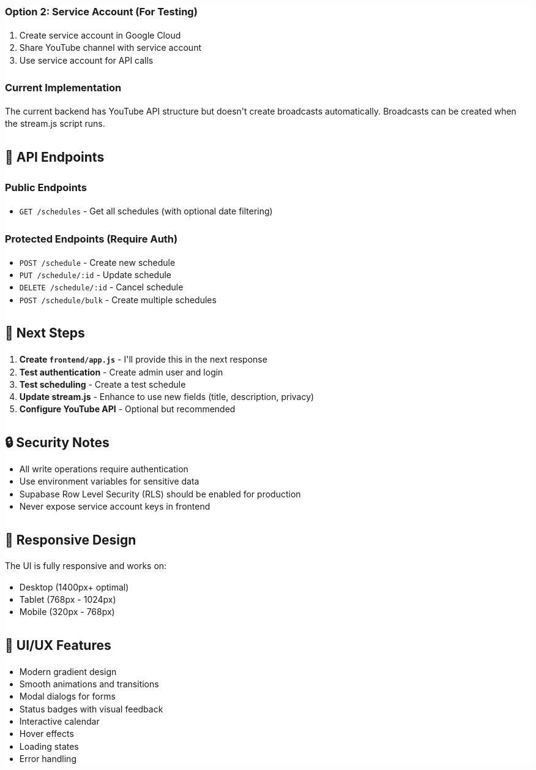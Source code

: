 ### Option 2: Service Account (For Testing)

1. Create service account in Google Cloud
2. Share YouTube channel with service account
3. Use service account for API calls

### Current Implementation

The current backend has YouTube API structure but doesn't create broadcasts automatically. Broadcasts can be created when the stream.js script runs.

## 📝 API Endpoints

### Public Endpoints

- `GET /schedules` - Get all schedules (with optional date filtering)

### Protected Endpoints (Require Auth)

- `POST /schedule` - Create new schedule
- `PUT /schedule/:id` - Update schedule
- `DELETE /schedule/:id` - Cancel schedule
- `POST /schedule/bulk` - Create multiple schedules

## 🎯 Next Steps

1. **Create `frontend/app.js`** - I'll provide this in the next response
2. **Test authentication** - Create admin user and login
3. **Test scheduling** - Create a test schedule
4. **Update stream.js** - Enhance to use new fields (title, description, privacy)
5. **Configure YouTube API** - Optional but recommended

## 🔒 Security Notes

- All write operations require authentication
- Use environment variables for sensitive data
- Supabase Row Level Security (RLS) should be enabled for production
- Never expose service account keys in frontend

## 📱 Responsive Design

The UI is fully responsive and works on:
- Desktop (1400px+ optimal)
- Tablet (768px - 1024px)
- Mobile (320px - 768px)

## 🎨 UI/UX Features

- Modern gradient design
- Smooth animations and transitions
- Modal dialogs for forms
- Status badges with visual feedback
- Interactive calendar
- Hover effects
- Loading states
- Error handling
